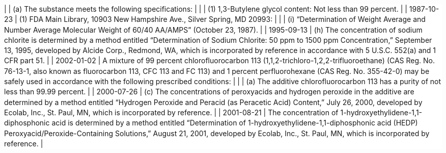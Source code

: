 |            |               (a) The substance meets the following specifications:                                                                                                                                                                                                                                                                                                                                                                                                                                                                                                                                                                         |
|            |               (1) 1,3-Butylene glycol content: Not less than 99 percent.                                                                                                                                                                                                                                                                                                                                                                                                                                                                                                                                                                    |
| 1987-10-23 | (1) FDA Main Library, 10903 New Hampshire Ave., Silver Spring, MD 20993:                                                                                                                                                                                                                                                                                                                                                                                                                                                                                                                                                                    |
|            |               (i) &#8220;Determination of Weight Average and Number Average Molecular Weight of 60/40 AA/AMPS&#8221; (October 23, 1987).                                                                                                                                                                                                                                                                                                                                                                                                                                                                                                    |
| 1995-09-13 | (h) The concentration of sodium chlorite is determined by a method entitled &#8220;Determination of Sodium Chlorite: 50 ppm to 1500 ppm Concentration,&#8221; September 13, 1995, developed by Alcide Corp., Redmond, WA, which is incorporated by reference in accordance with 5 U.S.C. 552(a) and 1 CFR part 51.                                                                                                                                                                                                                                                                                                                          |
| 2002-01-02 | A mixture of 99 percent chlorofluorocarbon 113 (1,1,2-trichloro-1,2,2-trifluoroethane) (CAS Reg. No. 76-13-1, also known as fluorocarbon 113, CFC 113 and FC 113) and 1 percent perfluorohexane (CAS Reg. No. 355-42-0) may be safely used in accordance with the following prescribed conditions:                                                                                                                                                                                                                                                                                                                                          |
|            |               (a) The additive chlorofluorocarbon 113 has a purity of not less than 99.99 percent.                                                                                                                                                                                                                                                                                                                                                                                                                                                                                                                                          |
| 2000-07-26 | (c) The concentrations of peroxyacids and hydrogen peroxide in the additive are determined by a method entitled &#8220;Hydrogen Peroxide and Peracid (as Peracetic Acid) Content,&#8221; July 26, 2000, developed by Ecolab, Inc., St. Paul, MN, which is incorporated by reference.                                                                                                                                                                                                                                                                                                                                                        |
| 2001-08-21 | The concentration of 1-hydroxyethylidene-1,1-diphosphonic acid is determined by a method entitled &#8220;Determination of 1-hydroxyethylidene-1,1-diphosphonic acid (HEDP) Peroxyacid/Peroxide-Containing Solutions,&#8221; August 21, 2001, developed by Ecolab, Inc., St. Paul, MN, which is incorporated by reference.                                                                                                                                                                                                                                                                                                                   |